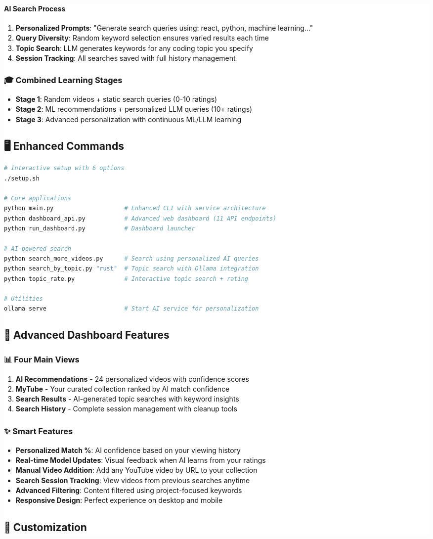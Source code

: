 #### AI Search Process
1. **Personalized Prompts**: "Generate search queries using: react, python, machine learning..."
2. **Query Diversity**: Random keyword selection ensures varied results each time
3. **Topic Search**: LLM generates keywords for any coding topic you specify
4. **Session Tracking**: All searches saved with full history management

### 🎓 Combined Learning Stages
- **Stage 1**: Random videos + static search queries (0-10 ratings)
- **Stage 2**: ML recommendations + personalized LLM queries (10+ ratings)
- **Stage 3**: Advanced personalization with continuous ML/LLM learning

## 🖥️ Enhanced Commands

```bash
# Interactive setup with 6 options
./setup.sh

# Core applications
python main.py                    # Enhanced CLI with service architecture
python dashboard_api.py           # Advanced web dashboard (11 API endpoints)
python run_dashboard.py           # Dashboard launcher

# AI-powered search
python search_more_videos.py      # Search using personalized AI queries
python search_by_topic.py "rust"  # Topic search with Ollama integration
python topic_rate.py              # Interactive topic search + rating

# Utilities
ollama serve                      # Start AI service for personalization
```

## 🎨 Advanced Dashboard Features

### 📊 Four Main Views
1. **AI Recommendations** - 24 personalized videos with confidence scores
2. **MyTube** - Your curated collection ranked by AI match confidence  
3. **Search Results** - AI-generated topic searches with keyword insights
4. **Search History** - Complete session management with cleanup tools

### ✨ Smart Features
- **Personalized Match %**: AI confidence based on your viewing history
- **Real-time Model Updates**: Visual feedback when AI learns from your ratings
- **Manual Video Addition**: Add any YouTube video by URL to your collection
- **Search Session Tracking**: View videos from previous searches anytime
- **Advanced Filtering**: Content filtered using project-focused keywords
- **Responsive Design**: Perfect experience on desktop and mobile

## 🔧 Customization
